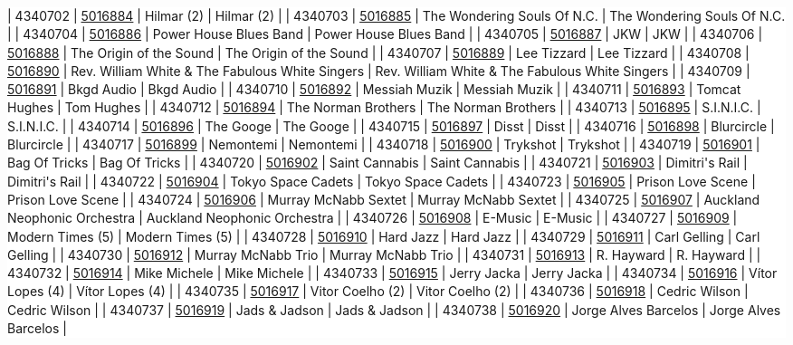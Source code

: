 | 4340702 | [5016884](https://www.discogs.com/artist/5016884) | Hilmar (2) | Hilmar (2) |
| 4340703 | [5016885](https://www.discogs.com/artist/5016885) | The Wondering Souls Of N.C. | The Wondering Souls Of N.C. |
| 4340704 | [5016886](https://www.discogs.com/artist/5016886) | Power House Blues Band | Power House Blues Band |
| 4340705 | [5016887](https://www.discogs.com/artist/5016887) | JKW | JKW |
| 4340706 | [5016888](https://www.discogs.com/artist/5016888) | The Origin of the Sound | The Origin of the Sound |
| 4340707 | [5016889](https://www.discogs.com/artist/5016889) | Lee Tizzard | Lee Tizzard |
| 4340708 | [5016890](https://www.discogs.com/artist/5016890) | Rev. William White & The Fabulous White Singers | Rev. William White & The Fabulous White Singers |
| 4340709 | [5016891](https://www.discogs.com/artist/5016891) | Bkgd Audio | Bkgd Audio |
| 4340710 | [5016892](https://www.discogs.com/artist/5016892) | Messiah Muzik | Messiah Muzik |
| 4340711 | [5016893](https://www.discogs.com/artist/5016893) | Tomcat Hughes | Tom Hughes |
| 4340712 | [5016894](https://www.discogs.com/artist/5016894) | The Norman Brothers | The Norman Brothers |
| 4340713 | [5016895](https://www.discogs.com/artist/5016895) | S.I.N.I.C. | S.I.N.I.C. |
| 4340714 | [5016896](https://www.discogs.com/artist/5016896) | The Googe | The Googe |
| 4340715 | [5016897](https://www.discogs.com/artist/5016897) | Disst | Disst |
| 4340716 | [5016898](https://www.discogs.com/artist/5016898) | Blurcircle | Blurcircle |
| 4340717 | [5016899](https://www.discogs.com/artist/5016899) | Nemontemi | Nemontemi |
| 4340718 | [5016900](https://www.discogs.com/artist/5016900) | Trykshot | Trykshot |
| 4340719 | [5016901](https://www.discogs.com/artist/5016901) | Bag Of Tricks | Bag Of Tricks |
| 4340720 | [5016902](https://www.discogs.com/artist/5016902) | Saint Cannabis | Saint Cannabis |
| 4340721 | [5016903](https://www.discogs.com/artist/5016903) | Dimitri's Rail | Dimitri's Rail |
| 4340722 | [5016904](https://www.discogs.com/artist/5016904) | Tokyo Space Cadets | Tokyo Space Cadets |
| 4340723 | [5016905](https://www.discogs.com/artist/5016905) | Prison Love Scene | Prison Love Scene |
| 4340724 | [5016906](https://www.discogs.com/artist/5016906) | Murray McNabb Sextet | Murray McNabb Sextet |
| 4340725 | [5016907](https://www.discogs.com/artist/5016907) | Auckland Neophonic Orchestra | Auckland Neophonic Orchestra |
| 4340726 | [5016908](https://www.discogs.com/artist/5016908) | E-Music | E-Music |
| 4340727 | [5016909](https://www.discogs.com/artist/5016909) | Modern Times (5) | Modern Times (5) |
| 4340728 | [5016910](https://www.discogs.com/artist/5016910) | Hard Jazz | Hard Jazz |
| 4340729 | [5016911](https://www.discogs.com/artist/5016911) | Carl Gelling | Carl Gelling |
| 4340730 | [5016912](https://www.discogs.com/artist/5016912) | Murray McNabb Trio | Murray McNabb Trio |
| 4340731 | [5016913](https://www.discogs.com/artist/5016913) | R. Hayward | R. Hayward |
| 4340732 | [5016914](https://www.discogs.com/artist/5016914) | Mike Michele | Mike Michele |
| 4340733 | [5016915](https://www.discogs.com/artist/5016915) | Jerry Jacka | Jerry Jacka |
| 4340734 | [5016916](https://www.discogs.com/artist/5016916) | Vítor Lopes (4) | Vítor Lopes (4) |
| 4340735 | [5016917](https://www.discogs.com/artist/5016917) | Vitor Coelho (2) | Vitor Coelho (2) |
| 4340736 | [5016918](https://www.discogs.com/artist/5016918) | Cedric Wilson | Cedric Wilson |
| 4340737 | [5016919](https://www.discogs.com/artist/5016919) | Jads & Jadson | Jads & Jadson |
| 4340738 | [5016920](https://www.discogs.com/artist/5016920) | Jorge Alves Barcelos | Jorge Alves Barcelos |